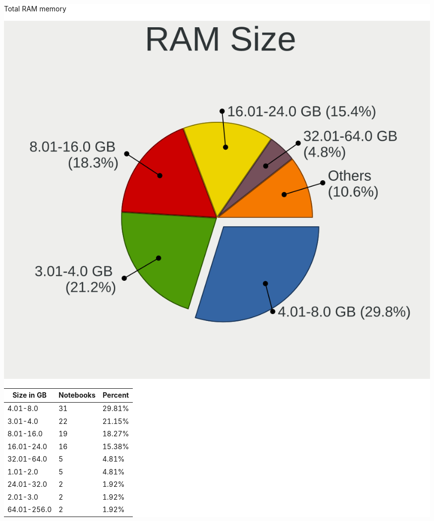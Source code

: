 Total RAM memory

![RAM Size](./images/pie_chart/node_ram_total.svg)


| Size in GB  | Notebooks | Percent |
|-------------|-----------|---------|
| 4.01-8.0    | 31        | 29.81%  |
| 3.01-4.0    | 22        | 21.15%  |
| 8.01-16.0   | 19        | 18.27%  |
| 16.01-24.0  | 16        | 15.38%  |
| 32.01-64.0  | 5         | 4.81%   |
| 1.01-2.0    | 5         | 4.81%   |
| 24.01-32.0  | 2         | 1.92%   |
| 2.01-3.0    | 2         | 1.92%   |
| 64.01-256.0 | 2         | 1.92%   |
